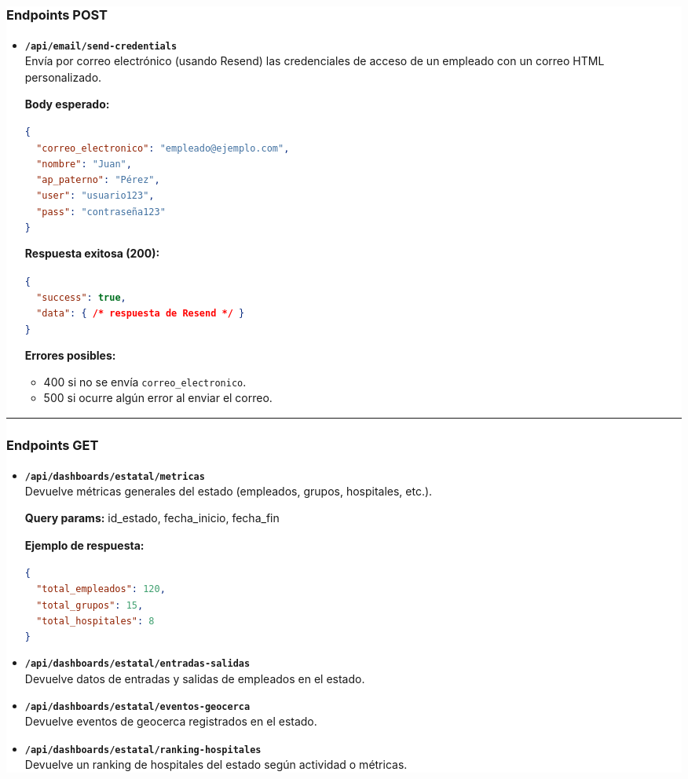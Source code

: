 
### Endpoints POST

- **`/api/email/send-credentials`**  
  Envía por correo electrónico (usando Resend) las credenciales de acceso de un empleado con un correo HTML personalizado.

  **Body esperado:**
  ```json
  {
    "correo_electronico": "empleado@ejemplo.com",
    "nombre": "Juan",
    "ap_paterno": "Pérez",
    "user": "usuario123",
    "pass": "contraseña123"
  }
  ```

  **Respuesta exitosa (200):**
  ```json
  {
    "success": true,
    "data": { /* respuesta de Resend */ }
  }
  ```

  **Errores posibles:**
  - 400 si no se envía `correo_electronico`.
  - 500 si ocurre algún error al enviar el correo.

---

### Endpoints GET

- **`/api/dashboards/estatal/metricas`**  
  Devuelve métricas generales del estado (empleados, grupos, hospitales, etc.).
  
  **Query params:** id_estado, fecha_inicio, fecha_fin
  
  **Ejemplo de respuesta:**
  ```json
  {
    "total_empleados": 120,
    "total_grupos": 15,
    "total_hospitales": 8
  }
  ```

- **`/api/dashboards/estatal/entradas-salidas`**  
  Devuelve datos de entradas y salidas de empleados en el estado.
  
- **`/api/dashboards/estatal/eventos-geocerca`**  
  Devuelve eventos de geocerca registrados en el estado.
  
- **`/api/dashboards/estatal/ranking-hospitales`**  
  Devuelve un ranking de hospitales del estado según actividad o métricas.
  
